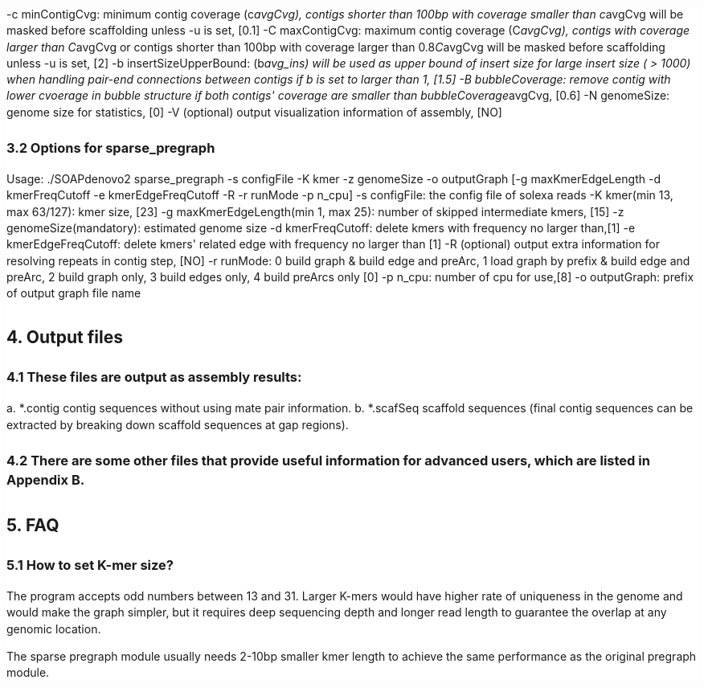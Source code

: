   -c <float>     minContigCvg: minimum contig coverage (c*avgCvg), contigs shorter than 100bp with coverage smaller than c*avgCvg will be masked before scaffolding unless -u is set, [0.1]
  -C <float>     maxContigCvg: maximum contig coverage (C*avgCvg), contigs with coverage larger than C*avgCvg or contigs shorter than 100bp with coverage larger than 0.8*C*avgCvg will be masked before scaffolding unless -u is set, [2]
  -b <float>     insertSizeUpperBound: (b*avg_ins) will be used as upper bound of insert size for large insert size ( > 1000) when handling pair-end connections between contigs if b is set to larger than 1, [1.5]
  -B <float>     bubbleCoverage: remove contig with lower cvoerage in bubble structure if both contigs' coverage are smaller than bubbleCoverage*avgCvg, [0.6]
  -N <int>       genomeSize: genome size for statistics, [0]
  -V (optional)  output visualization information of assembly, [NO]

### 3.2 Options for sparse_pregraph
  Usage: ./SOAPdenovo2 sparse_pregraph -s configFile -K kmer -z genomeSize -o outputGraph [-g maxKmerEdgeLength -d kmerFreqCutoff -e kmerEdgeFreqCutoff -R -r runMode -p n_cpu]
  -s <string>     configFile: the config file of solexa reads
  -K <int>        kmer(min 13, max 63/127): kmer size, [23]
  -g <int>        maxKmerEdgeLength(min 1, max 25): number of skipped intermediate kmers, [15]
  -z <int>        genomeSize(mandatory): estimated genome size
  -d <int>        kmerFreqCutoff: delete kmers with frequency no larger than,[1]
  -e <int>        kmerEdgeFreqCutoff: delete kmers' related edge with frequency no larger than [1]
  -R (optional)   output extra information for resolving repeats in contig step, [NO]
  -r <int>        runMode: 0 build graph & build edge and preArc, 1 load graph by prefix & build edge and preArc, 2 build graph only, 3 build edges only, 4 build preArcs only [0]
  -p <int>        n_cpu: number of cpu for use,[8]
  -o <int>        outputGraph: prefix of output graph file name

## 4. Output files

### 4.1 These files are output as assembly results:
a. *.contig
  contig sequences without using mate pair information.
b. *.scafSeq
  scaffold sequences (final contig sequences can be extracted by breaking down scaffold sequences at gap regions).

### 4.2 There are some other files that provide useful information for advanced users, which are listed in Appendix B.

## 5. FAQ

### 5.1 How to set K-mer size?

The program accepts odd numbers between 13 and 31. Larger K-mers would have higher rate of uniqueness in the genome and would make the graph simpler, but it requires deep sequencing depth and longer read length to guarantee the overlap at any genomic location.

The sparse pregraph module usually needs 2-10bp smaller kmer length to achieve the same performance as the original pregraph module.
